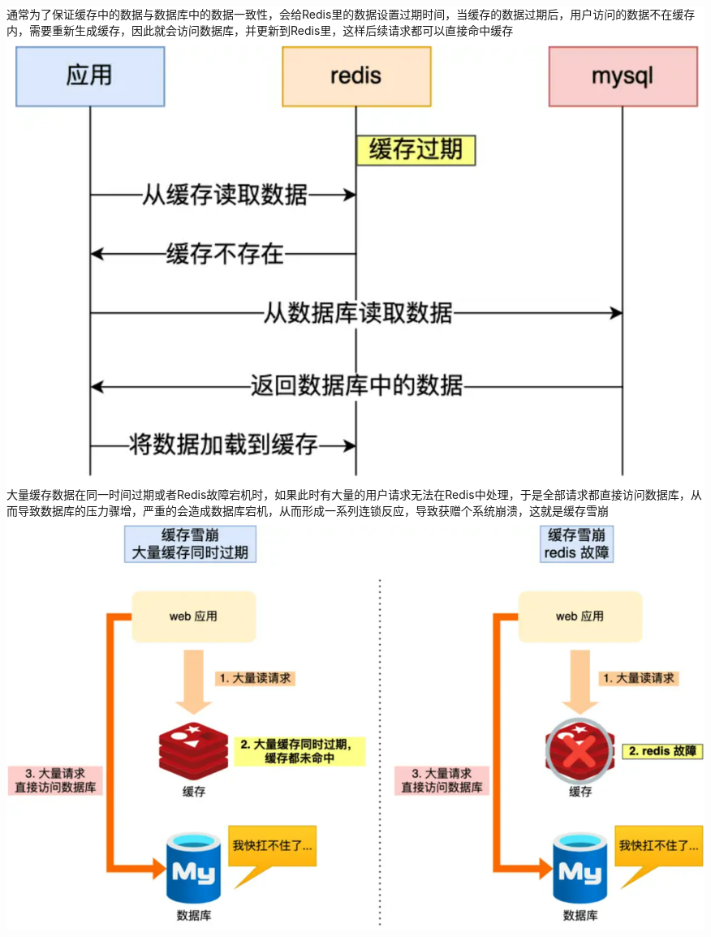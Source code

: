 通常为了保证缓存中的数据与数据库中的数据一致性，会给Redis里的数据设置过期时间，当缓存的数据过期后，用户访问的数据不在缓存内，需要重新生成缓存，因此就会访问数据库，并更新到Redis里，这样后续请求都可以直接命中缓存![image-20230613135722039](./assets/image-20230613135722039.png)大量缓存数据在同一时间过期或者Redis故障宕机时，如果此时有大量的用户请求无法在Redis中处理，于是全部请求都直接访问数据库，从而导致数据库的压力骤增，严重的会造成数据库宕机，从而形成一系列连锁反应，导致获赠个系统崩溃，这就是缓存雪崩![image-20230613140612956](./assets/image-20230613140612956.png)

